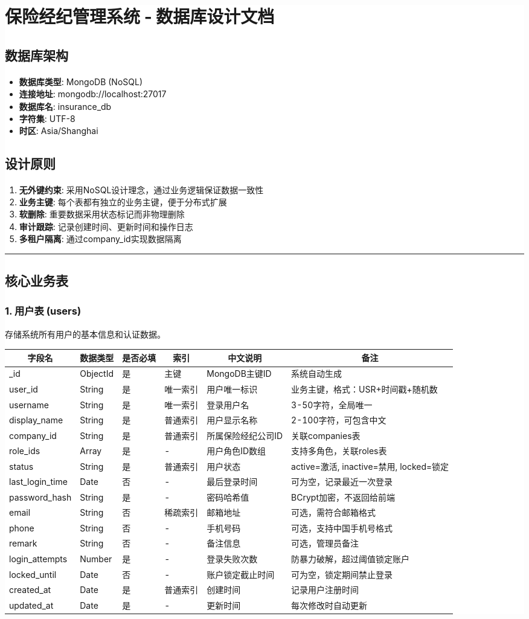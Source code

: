 # 保险经纪管理系统 - 数据库设计文档

## 数据库架构

- **数据库类型**: MongoDB (NoSQL)
- **连接地址**: mongodb://localhost:27017
- **数据库名**: insurance_db
- **字符集**: UTF-8
- **时区**: Asia/Shanghai

## 设计原则

1. **无外键约束**: 采用NoSQL设计理念，通过业务逻辑保证数据一致性
2. **业务主键**: 每个表都有独立的业务主键，便于分布式扩展
3. **软删除**: 重要数据采用状态标记而非物理删除
4. **审计跟踪**: 记录创建时间、更新时间和操作日志
5. **多租户隔离**: 通过company_id实现数据隔离

---

## 核心业务表

### 1. 用户表 (users)

存储系统所有用户的基本信息和认证数据。

| 字段名 | 数据类型 | 是否必填 | 索引 | 中文说明 | 备注 |
|--------|----------|----------|------|----------|------|
| _id | ObjectId | 是 | 主键 | MongoDB主键ID | 系统自动生成 |
| user_id | String | 是 | 唯一索引 | 用户唯一标识 | 业务主键，格式：USR+时间戳+随机数 |
| username | String | 是 | 唯一索引 | 登录用户名 | 3-50字符，全局唯一 |
| display_name | String | 是 | 普通索引 | 用户显示名称 | 2-100字符，可包含中文 |
| company_id | String | 是 | 普通索引 | 所属保险经纪公司ID | 关联companies表 |
| role_ids | Array | 是 | - | 用户角色ID数组 | 支持多角色，关联roles表 |
| status | String | 是 | 普通索引 | 用户状态 | active=激活, inactive=禁用, locked=锁定 |
| last_login_time | Date | 否 | - | 最后登录时间 | 可为空，记录最近一次登录 |
| password_hash | String | 是 | - | 密码哈希值 | BCrypt加密，不返回给前端 |
| email | String | 否 | 稀疏索引 | 邮箱地址 | 可选，需符合邮箱格式 |
| phone | String | 否 | - | 手机号码 | 可选，支持中国手机号格式 |
| remark | String | 否 | - | 备注信息 | 可选，管理员备注 |
| login_attempts | Number | 是 | - | 登录失败次数 | 防暴力破解，超过阈值锁定账户 |
| locked_until | Date | 否 | - | 账户锁定截止时间 | 可为空，锁定期间禁止登录 |
| created_at | Date | 是 | 普通索引 | 创建时间 | 记录用户注册时间 |
| updated_at | Date | 是 | - | 更新时间 | 每次修改时自动更新 |
